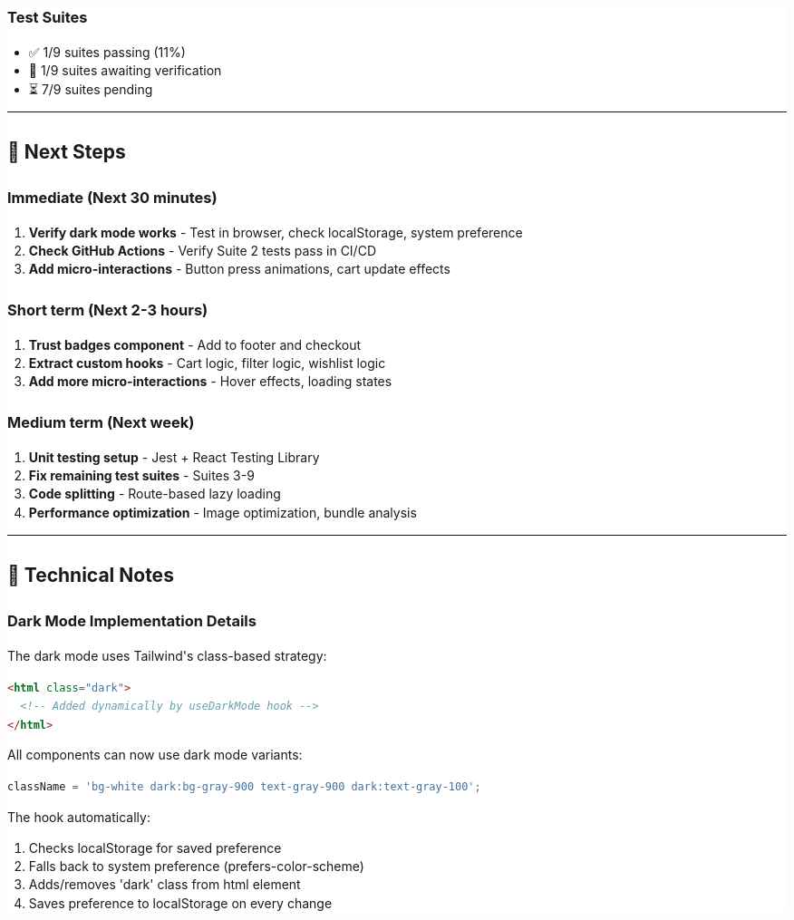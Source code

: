### Test Suites

- ✅ 1/9 suites passing (11%)
- 🔄 1/9 suites awaiting verification
- ⏳ 7/9 suites pending

---

## 🎯 Next Steps

### Immediate (Next 30 minutes)

1. **Verify dark mode works** - Test in browser, check localStorage, system preference
2. **Check GitHub Actions** - Verify Suite 2 tests pass in CI/CD
3. **Add micro-interactions** - Button press animations, cart update effects

### Short term (Next 2-3 hours)

1. **Trust badges component** - Add to footer and checkout
2. **Extract custom hooks** - Cart logic, filter logic, wishlist logic
3. **Add more micro-interactions** - Hover effects, loading states

### Medium term (Next week)

1. **Unit testing setup** - Jest + React Testing Library
2. **Fix remaining test suites** - Suites 3-9
3. **Code splitting** - Route-based lazy loading
4. **Performance optimization** - Image optimization, bundle analysis

---

## 📝 Technical Notes

### Dark Mode Implementation Details

The dark mode uses Tailwind's class-based strategy:

```html
<html class="dark">
  <!-- Added dynamically by useDarkMode hook -->
</html>
```

All components can now use dark mode variants:

```jsx
className = 'bg-white dark:bg-gray-900 text-gray-900 dark:text-gray-100';
```

The hook automatically:

1. Checks localStorage for saved preference
2. Falls back to system preference (prefers-color-scheme)
3. Adds/removes 'dark' class from html element
4. Saves preference to localStorage on every change
